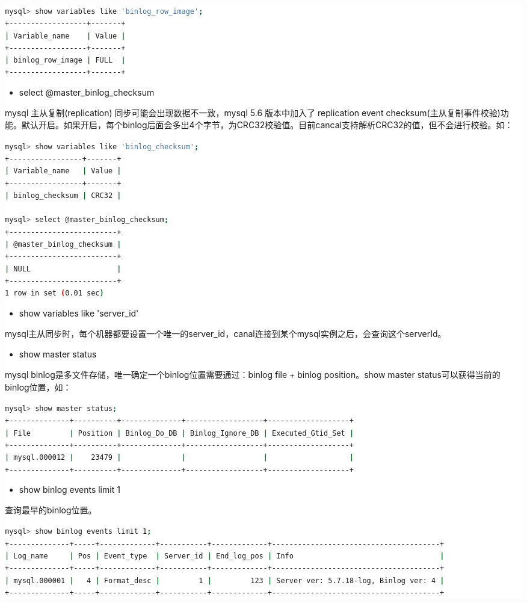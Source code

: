 ```bash
mysql> show variables like 'binlog_row_image';
+------------------+-------+
| Variable_name    | Value |
+------------------+-------+
| binlog_row_image | FULL  |
+------------------+-------+
```

- select @master_binlog_checksum

 mysql 主从复制(replication) 同步可能会出现数据不一致，mysql  5.6 版本中加入了 replication event checksum(主从复制事件校验)功能。默认开启。如果开启，每个binlog后面会多出4个字节，为CRC32校验值。目前cancal支持解析CRC32的值，但不会进行校验。如：
 
 ```bash
 mysql> show variables like 'binlog_checksum';
+-----------------+-------+
| Variable_name   | Value |
+-----------------+-------+
| binlog_checksum | CRC32 |
 
mysql> select @master_binlog_checksum;
+-------------------------+
| @master_binlog_checksum |
+-------------------------+
| NULL                    |
+-------------------------+
1 row in set (0.01 sec)
 ```
 
 
 - show variables like 'server_id'
 
mysql主从同步时，每个机器都要设置一个唯一的server_id，canal连接到某个mysql实例之后，会查询这个serverId。

- show master status

mysql binlog是多文件存储，唯一确定一个binlog位置需要通过：binlog file + binlog position。show master status可以获得当前的binlog位置，如：

```bash
mysql> show master status;
+--------------+----------+--------------+------------------+-------------------+
| File         | Position | Binlog_Do_DB | Binlog_Ignore_DB | Executed_Gtid_Set |
+--------------+----------+--------------+------------------+-------------------+
| mysql.000012 |    23479 |              |                  |                   |
+--------------+----------+--------------+------------------+-------------------+
```

- show binlog events limit 1

查询最早的binlog位置。 

```bash
mysql> show binlog events limit 1;
+--------------+-----+-------------+-----------+-------------+---------------------------------------+
| Log_name     | Pos | Event_type  | Server_id | End_log_pos | Info                                  |
+--------------+-----+-------------+-----------+-------------+---------------------------------------+
| mysql.000001 |   4 | Format_desc |         1 |         123 | Server ver: 5.7.18-log, Binlog ver: 4 |
+--------------+-----+-------------+-----------+-------------+---------------------------------------+
```
